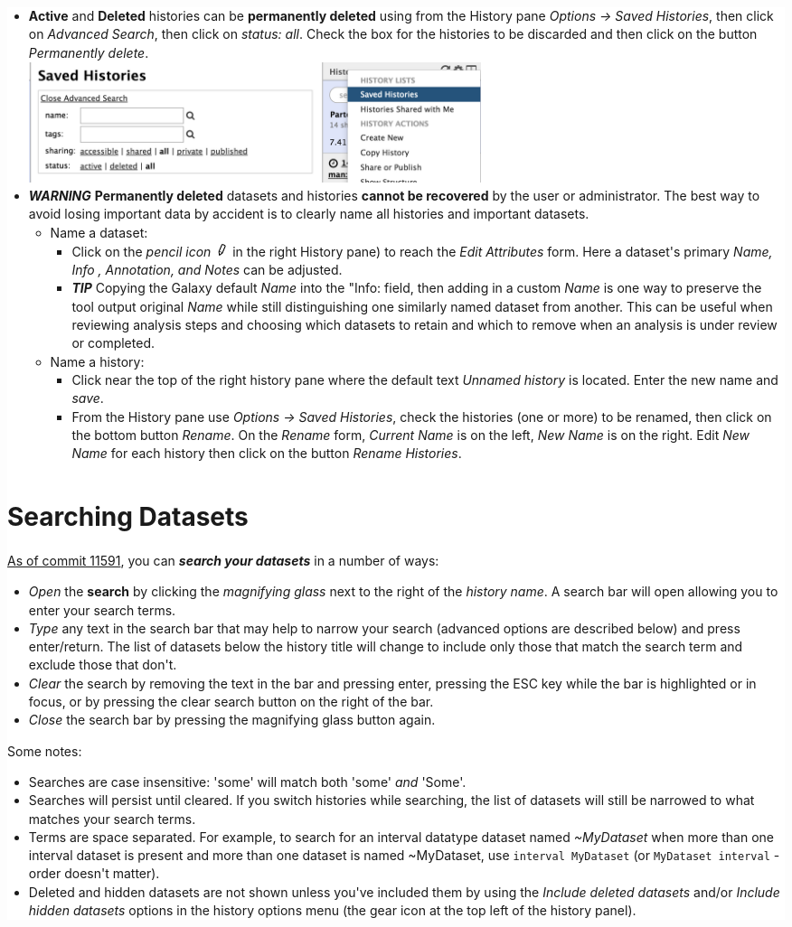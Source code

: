   * **Active** and **Deleted** histories can be **permanently deleted** using from the History pane *Options &rarr; Saved Histories*, then click on *Advanced Search*, then click on *status: all*. Check the box for the histories to be discarded and then click on the button *Permanently delete*. <br /><img src="/src/learn/managing-datasets/saved_histories_view_all.png" alt="View all saved histories" width="500" />
* ***WARNING*** **Permanently deleted** datasets and histories **cannot be recovered** by the user or administrator. The best way to avoid losing important data by accident is to clearly name all histories and important datasets.
  * Name a dataset:
    * Click on the *pencil icon* ![](/src/images/icons/pencil.png) in the right History pane) to reach the *Edit Attributes* form. Here a dataset's primary *Name, Info , Annotation, and Notes* can be adjusted.
    * ***TIP*** Copying the Galaxy default *Name* into the "Info: field, then adding in a custom *Name* is one way to preserve the tool output original *Name* while still distinguishing one similarly named dataset from another. This can be useful when reviewing analysis steps and choosing which datasets to retain and which to remove when an analysis is under review or completed.
  * Name a history:
    * Click near the top of the right history pane where the default text *Unnamed history* is located. Enter the new name and *save*.
    * From the History pane use *Options &rarr; Saved Histories*, check the histories (one or more) to be renamed, then click on the bottom button *Rename*. On the *Rename* form, *Current Name* is on the left, *New Name* is on the right. Edit *New Name* for each history then click on the button *Rename Histories*.

# Searching Datasets

[As of commit 11591](https://bitbucket.org/galaxy/galaxy-central/commits/a6044ab1ffe717adc08eb6e43eb1febdc8a265f3),
you can ***search your datasets*** in a number of ways:

* *Open* the **search** by clicking the *magnifying glass* next to the right of the *history name*. A search bar will open allowing you to enter your search terms. 
* *Type* any text in the search bar that may help to narrow your search (advanced options are described below) and press enter/return. The list of datasets below the history title will change to include only those that match the search term and exclude those that don't. 
* *Clear* the search by removing the text in the bar and pressing enter, pressing the ESC key while the bar is highlighted or in focus, or by pressing the clear search button on the right of the bar. 
* *Close* the search bar by pressing the magnifying glass button again.

Some notes:
* Searches are case insensitive: 'some' will match both 'some' *and* 'Some'.
* Searches will persist until cleared. If you switch histories while searching, the list of datasets will still be
    narrowed to what matches your search terms.
* Terms are space separated. For example, to search for an interval datatype dataset named *~MyDataset* when more than
    one interval dataset is present and more than one dataset is named ~MyDataset, use `interval MyDataset` (or
    `MyDataset interval` - order doesn't matter).
* Deleted and hidden datasets are not shown unless you've included them by using the *Include deleted datasets* and/or
    *Include hidden datasets* options in the history options menu (the gear icon at the top left of the history panel).
